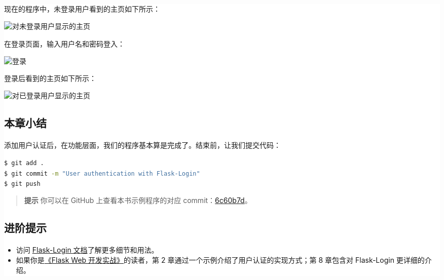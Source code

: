现在的程序中，未登录用户看到的主页如下所示：

![对未登录用户显示的主页](images/8-1.png)

在登录页面，输入用户名和密码登入：

![登录](images/8-2.png)

登录后看到的主页如下所示：

![对已登录用户显示的主页](images/8-3.png)


## 本章小结

添加用户认证后，在功能层面，我们的程序基本算是完成了。结束前，让我们提交代码：

```bash
$ git add .
$ git commit -m "User authentication with Flask-Login"
$ git push
```

> **提示** 你可以在 GitHub 上查看本书示例程序的对应 commit：[6c60b7d](https://github.com/helloflask/watchlist/commit/6c60b7d552921cb758e716de567e76f3a1ea578e)。


## 进阶提示

* 访问 [Flask-Login 文档](https://flask-login.readthedocs.io/)了解更多细节和用法。
* 如果你是[《Flask Web 开发实战》](http://helloflask.com/book/1)的读者，第 2 章通过一个示例介绍了用户认证的实现方式；第 8 章包含对 Flask-Login 更详细的介绍。
